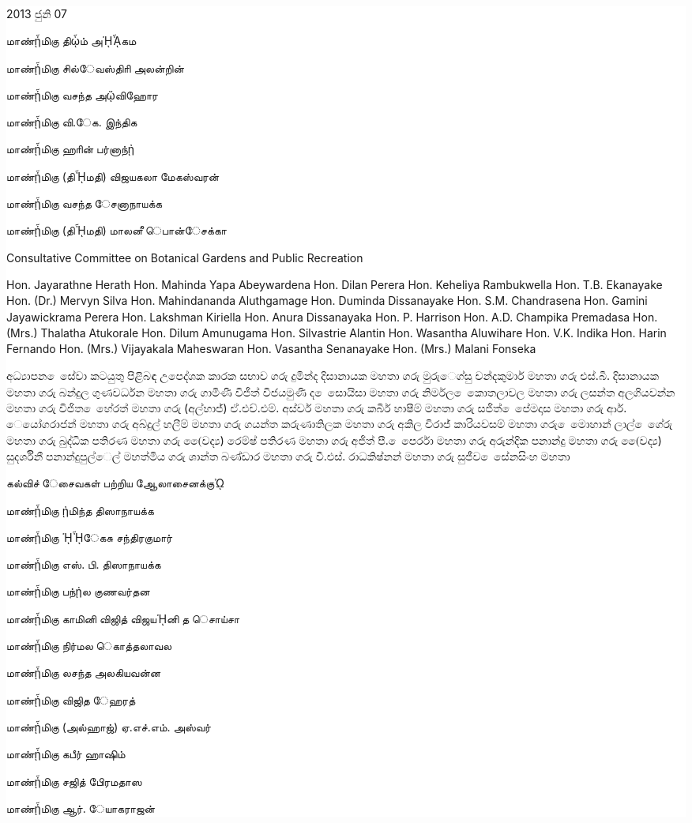 2013 ජුනි 07

மாண்ᾗமிகு திᾦம் அᾙᾎகம

மாண்ᾗமிகு சில்ேவஸ்திாி அலன்றின்

மாண்ᾗமிகு வசந்த அᾤவிஹாேர

மாண்ᾗமிகு வி.ேக. இந்திக

மாண்ᾗமிகு ஹாின் பர்னாந்ᾐ

மாண்ᾗமிகு (திᾞமதி) விஜயகலா மேகஸ்வரன்

மாண்ᾗமிகு வசந்த ேசனாநாயக்க

மாண்ᾗமிகு (திᾞமதி) மாலனீ ெபான்ேசக்கா

Consultative Committee on Botanical Gardens and Public Recreation

Hon. Jayarathne Herath Hon. Mahinda Yapa Abeywardena Hon. Dilan Perera Hon. Keheliya Rambukwella Hon. T.B. Ekanayake Hon. (Dr.) Mervyn Silva Hon. Mahindananda Aluthgamage Hon. Duminda Dissanayake Hon. S.M. Chandrasena Hon. Gamini Jayawickrama Perera Hon. Lakshman Kiriella Hon. Anura Dissanayaka Hon. P. Harrison Hon. A.D. Champika Premadasa Hon. (Mrs.) Thalatha Atukorale Hon. Dilum Amunugama Hon. Silvastrie Alantin Hon. Wasantha Aluwihare Hon. V.K. Indika Hon. Harin Fernando Hon. (Mrs.) Vijayakala Maheswaran Hon. Vasantha Senanayake Hon. (Mrs.) Malani Fonseka

අධ්‍යාපන ෙසේවා කටයුතු පිළිබඳ උපෙද්ශක කාරක සභාව ගරු දුමින්ද දිසානායක මහතා ගරු මුරුෙග්සු චන්දකුමාර් මහතා ගරු එස්.බී. දිසානායක මහතා ගරු බන්දුල ගුණවර්ධන මහතා ගරු ගාමිණී විජිත් විජයමුණි ද ෙසොයිසා මහතා ගරු නිර්මල ෙකොතලාවල මහතා ගරු ලසන්ත අලගියවන්න මහතා ගරු විජිත ෙහේරත් මහතා ගරු (අල්හාජ්) ඒ.එච්.එම්. අස්වර් මහතා ගරු කබීර් හාෂීම් මහතා ගරු සජිත් ෙපේමදාස මහතා ගරු ආර්. ෙයෝගරාජන් මහතා ගරු අබ්දුල් හලීම් මහතා ගරු ගයන්ත කරුණාතිලක මහතා ගරු අකිල විරාජ් කාරියවසම් මහතා ගරු ෙමොහාන් ලාල් ෙගේරු මහතා ගරු බුද්ධික පතිරණ මහතා ගරු (ෛවද්‍ය) රෙම්ෂ් පතිරණ මහතා ගරු අජිත් පී. ෙපෙර්රා මහතා ගරු අරුන්දික පනාන්දු මහතා ගරු (ෛවද්‍ය) සුදර්ශිනී පනාන්දුපුල්ෙල් මහත්මිය ගරු ශාන්ත බණ්ඩාර මහතා ගරු වී.එස්. රාධකිෂ්නන් මහතා ගරු සුජීව ෙසේනසිංහ මහතා

கல்விச் ேசைவகள் பற்றிய ஆேலாசைனக்குᾨ

மாண்ᾗமிகு ᾐமிந்த திஸாநாயக்க

மாண்ᾗமிகு ᾙᾞேகசு சந்திரகுமார்

மாண்ᾗமிகு எஸ். பி. திஸாநாயக்க

மாண்ᾗமிகு பந்ᾐல குணவர்தன

மாண்ᾗமிகு காமினி விஜித் விஜயᾙனி த ெசாய்சா

மாண்ᾗமிகு நிர்மல ெகாத்தலாவல

மாண்ᾗமிகு லசந்த அலகியவன்ன

மாண்ᾗமிகு விஜித ேஹரத்

மாண்ᾗமிகு (அல்ஹாஜ்) ஏ.எச்.எம். அஸ்வர்

மாண்ᾗமிகு கபீர் ஹாஷிம்

மாண்ᾗமிகு சஜித் பிேரமதாஸ

மாண்ᾗமிகு ஆர். ேயாகராஜன்
